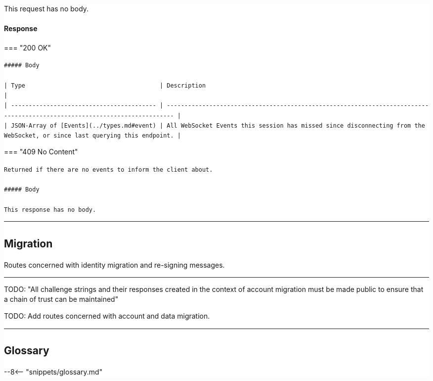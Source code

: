 This request has no body.

#### Response

=== "200 OK"

    ##### Body

    | Type                                      | Description                                                                                                                |
    | ----------------------------------------- | -------------------------------------------------------------------------------------------------------------------------- |
    | JSON-Array of [Events](../types.md#event) | All WebSocket Events this session has missed since disconnecting from the WebSocket, or since last querying this endpoint. |

=== "409 No Content"

    Returned if there are no events to inform the client about.

    ##### Body

    This response has no body.

---

## <span class="group-h">Migration</span>

Routes concerned with identity migration and re-signing messages.

---

TODO: "All challenge strings and their responses created in the context of account migration must be made public to ensure that a chain of trust can be maintained"

TODO: Add routes concerned with account and data migration.

---

## Glossary

--8<-- "snippets/glossary.md"
